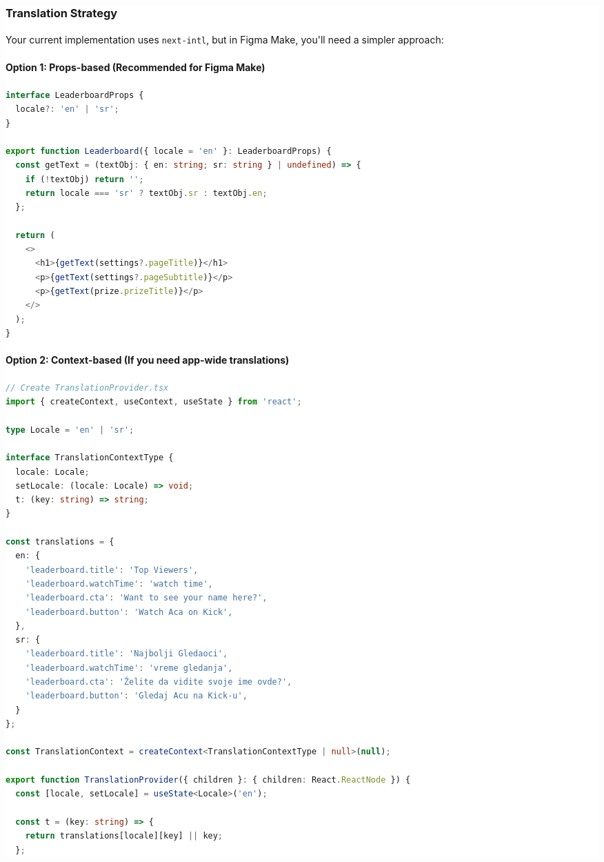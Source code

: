 ### Translation Strategy

Your current implementation uses `next-intl`, but in Figma Make, you'll need a simpler approach:

#### Option 1: Props-based (Recommended for Figma Make)

```typescript
interface LeaderboardProps {
  locale?: 'en' | 'sr';
}

export function Leaderboard({ locale = 'en' }: LeaderboardProps) {
  const getText = (textObj: { en: string; sr: string } | undefined) => {
    if (!textObj) return '';
    return locale === 'sr' ? textObj.sr : textObj.en;
  };

  return (
    <>
      <h1>{getText(settings?.pageTitle)}</h1>
      <p>{getText(settings?.pageSubtitle)}</p>
      <p>{getText(prize.prizeTitle)}</p>
    </>
  );
}
```

#### Option 2: Context-based (If you need app-wide translations)

```typescript
// Create TranslationProvider.tsx
import { createContext, useContext, useState } from 'react';

type Locale = 'en' | 'sr';

interface TranslationContextType {
  locale: Locale;
  setLocale: (locale: Locale) => void;
  t: (key: string) => string;
}

const translations = {
  en: {
    'leaderboard.title': 'Top Viewers',
    'leaderboard.watchTime': 'watch time',
    'leaderboard.cta': 'Want to see your name here?',
    'leaderboard.button': 'Watch Aca on Kick',
  },
  sr: {
    'leaderboard.title': 'Najbolji Gledaoci',
    'leaderboard.watchTime': 'vreme gledanja',
    'leaderboard.cta': 'Želite da vidite svoje ime ovde?',
    'leaderboard.button': 'Gledaj Acu na Kick-u',
  }
};

const TranslationContext = createContext<TranslationContextType | null>(null);

export function TranslationProvider({ children }: { children: React.ReactNode }) {
  const [locale, setLocale] = useState<Locale>('en');

  const t = (key: string) => {
    return translations[locale][key] || key;
  };
```